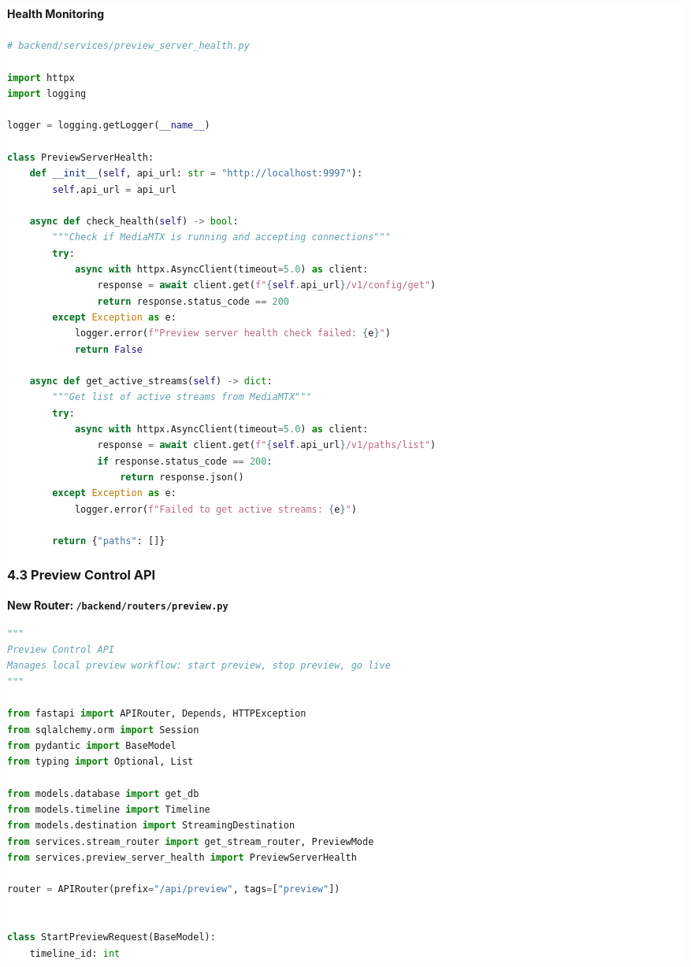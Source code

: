 #### Health Monitoring

```python
# backend/services/preview_server_health.py

import httpx
import logging

logger = logging.getLogger(__name__)

class PreviewServerHealth:
    def __init__(self, api_url: str = "http://localhost:9997"):
        self.api_url = api_url
    
    async def check_health(self) -> bool:
        """Check if MediaMTX is running and accepting connections"""
        try:
            async with httpx.AsyncClient(timeout=5.0) as client:
                response = await client.get(f"{self.api_url}/v1/config/get")
                return response.status_code == 200
        except Exception as e:
            logger.error(f"Preview server health check failed: {e}")
            return False
    
    async def get_active_streams(self) -> dict:
        """Get list of active streams from MediaMTX"""
        try:
            async with httpx.AsyncClient(timeout=5.0) as client:
                response = await client.get(f"{self.api_url}/v1/paths/list")
                if response.status_code == 200:
                    return response.json()
        except Exception as e:
            logger.error(f"Failed to get active streams: {e}")
        
        return {"paths": []}
```

### 4.3 Preview Control API

**New Router: `/backend/routers/preview.py`**

```python
"""
Preview Control API
Manages local preview workflow: start preview, stop preview, go live
"""

from fastapi import APIRouter, Depends, HTTPException
from sqlalchemy.orm import Session
from pydantic import BaseModel
from typing import Optional, List

from models.database import get_db
from models.timeline import Timeline
from models.destination import StreamingDestination
from services.stream_router import get_stream_router, PreviewMode
from services.preview_server_health import PreviewServerHealth

router = APIRouter(prefix="/api/preview", tags=["preview"])


class StartPreviewRequest(BaseModel):
    timeline_id: int


```